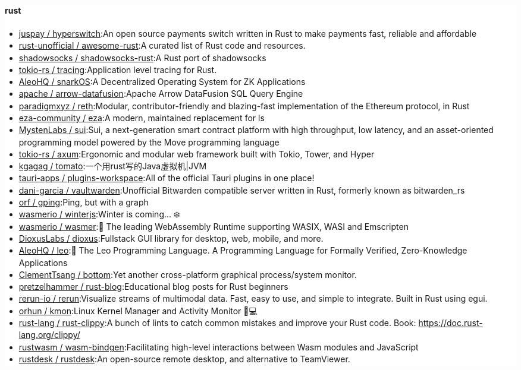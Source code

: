 #### rust
* [juspay / hyperswitch](https://github.com/juspay/hyperswitch):An open source payments switch written in Rust to make payments fast, reliable and affordable
* [rust-unofficial / awesome-rust](https://github.com/rust-unofficial/awesome-rust):A curated list of Rust code and resources.
* [shadowsocks / shadowsocks-rust](https://github.com/shadowsocks/shadowsocks-rust):A Rust port of shadowsocks
* [tokio-rs / tracing](https://github.com/tokio-rs/tracing):Application level tracing for Rust.
* [AleoHQ / snarkOS](https://github.com/AleoHQ/snarkOS):A Decentralized Operating System for ZK Applications
* [apache / arrow-datafusion](https://github.com/apache/arrow-datafusion):Apache Arrow DataFusion SQL Query Engine
* [paradigmxyz / reth](https://github.com/paradigmxyz/reth):Modular, contributor-friendly and blazing-fast implementation of the Ethereum protocol, in Rust
* [eza-community / eza](https://github.com/eza-community/eza):A modern, maintained replacement for ls
* [MystenLabs / sui](https://github.com/MystenLabs/sui):Sui, a next-generation smart contract platform with high throughput, low latency, and an asset-oriented programming model powered by the Move programming language
* [tokio-rs / axum](https://github.com/tokio-rs/axum):Ergonomic and modular web framework built with Tokio, Tower, and Hyper
* [kgagag / tomato](https://github.com/kgagag/tomato):一个用rust写的Java虚拟机|JVM
* [tauri-apps / plugins-workspace](https://github.com/tauri-apps/plugins-workspace):All of the official Tauri plugins in one place!
* [dani-garcia / vaultwarden](https://github.com/dani-garcia/vaultwarden):Unofficial Bitwarden compatible server written in Rust, formerly known as bitwarden_rs
* [orf / gping](https://github.com/orf/gping):Ping, but with a graph
* [wasmerio / winterjs](https://github.com/wasmerio/winterjs):Winter is coming... ❄️
* [wasmerio / wasmer](https://github.com/wasmerio/wasmer):🚀 The leading WebAssembly Runtime supporting WASIX, WASI and Emscripten
* [DioxusLabs / dioxus](https://github.com/DioxusLabs/dioxus):Fullstack GUI library for desktop, web, mobile, and more.
* [AleoHQ / leo](https://github.com/AleoHQ/leo):🦁 The Leo Programming Language. A Programming Language for Formally Verified, Zero-Knowledge Applications
* [ClementTsang / bottom](https://github.com/ClementTsang/bottom):Yet another cross-platform graphical process/system monitor.
* [pretzelhammer / rust-blog](https://github.com/pretzelhammer/rust-blog):Educational blog posts for Rust beginners
* [rerun-io / rerun](https://github.com/rerun-io/rerun):Visualize streams of multimodal data. Fast, easy to use, and simple to integrate. Built in Rust using egui.
* [orhun / kmon](https://github.com/orhun/kmon):Linux Kernel Manager and Activity Monitor 🐧💻
* [rust-lang / rust-clippy](https://github.com/rust-lang/rust-clippy):A bunch of lints to catch common mistakes and improve your Rust code. Book: https://doc.rust-lang.org/clippy/
* [rustwasm / wasm-bindgen](https://github.com/rustwasm/wasm-bindgen):Facilitating high-level interactions between Wasm modules and JavaScript
* [rustdesk / rustdesk](https://github.com/rustdesk/rustdesk):An open-source remote desktop, and alternative to TeamViewer.
